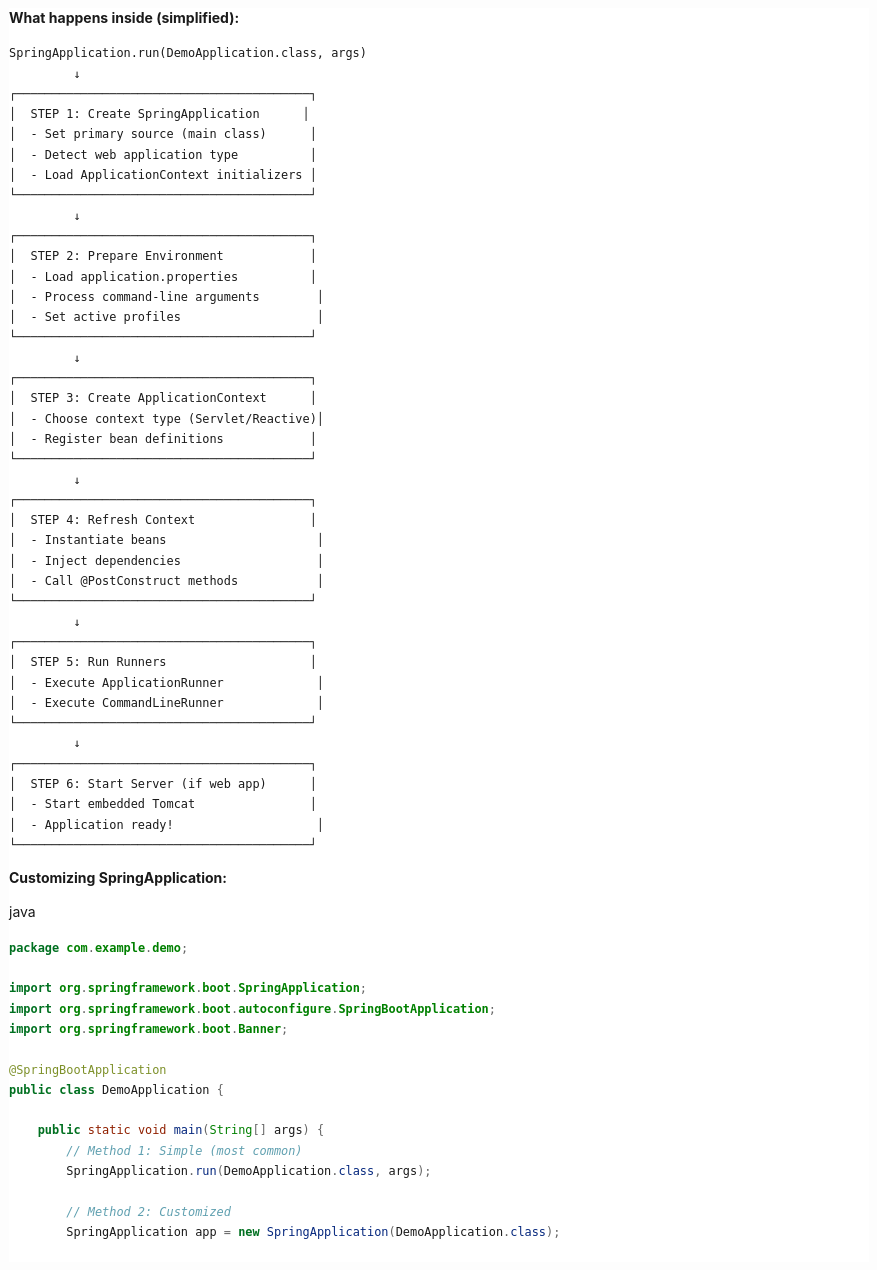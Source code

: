 **What happens inside (simplified):**

```
SpringApplication.run(DemoApplication.class, args)
         ↓
┌─────────────────────────────────────────┐
│  STEP 1: Create SpringApplication      │
│  - Set primary source (main class)      │
│  - Detect web application type          │
│  - Load ApplicationContext initializers │
└─────────────────────────────────────────┘
         ↓
┌─────────────────────────────────────────┐
│  STEP 2: Prepare Environment            │
│  - Load application.properties          │
│  - Process command-line arguments        │
│  - Set active profiles                   │
└─────────────────────────────────────────┘
         ↓
┌─────────────────────────────────────────┐
│  STEP 3: Create ApplicationContext      │
│  - Choose context type (Servlet/Reactive)│
│  - Register bean definitions            │
└─────────────────────────────────────────┘
         ↓
┌─────────────────────────────────────────┐
│  STEP 4: Refresh Context                │
│  - Instantiate beans                     │
│  - Inject dependencies                   │
│  - Call @PostConstruct methods           │
└─────────────────────────────────────────┘
         ↓
┌─────────────────────────────────────────┐
│  STEP 5: Run Runners                    │
│  - Execute ApplicationRunner             │
│  - Execute CommandLineRunner             │
└─────────────────────────────────────────┘
         ↓
┌─────────────────────────────────────────┐
│  STEP 6: Start Server (if web app)      │
│  - Start embedded Tomcat                │
│  - Application ready!                    │
└─────────────────────────────────────────┘
```

**Customizing SpringApplication:**

java

```java
package com.example.demo;

import org.springframework.boot.SpringApplication;
import org.springframework.boot.autoconfigure.SpringBootApplication;
import org.springframework.boot.Banner;

@SpringBootApplication
public class DemoApplication {
    
    public static void main(String[] args) {
        // Method 1: Simple (most common)
        SpringApplication.run(DemoApplication.class, args);
        
        // Method 2: Customized
        SpringApplication app = new SpringApplication(DemoApplication.class);
        
```